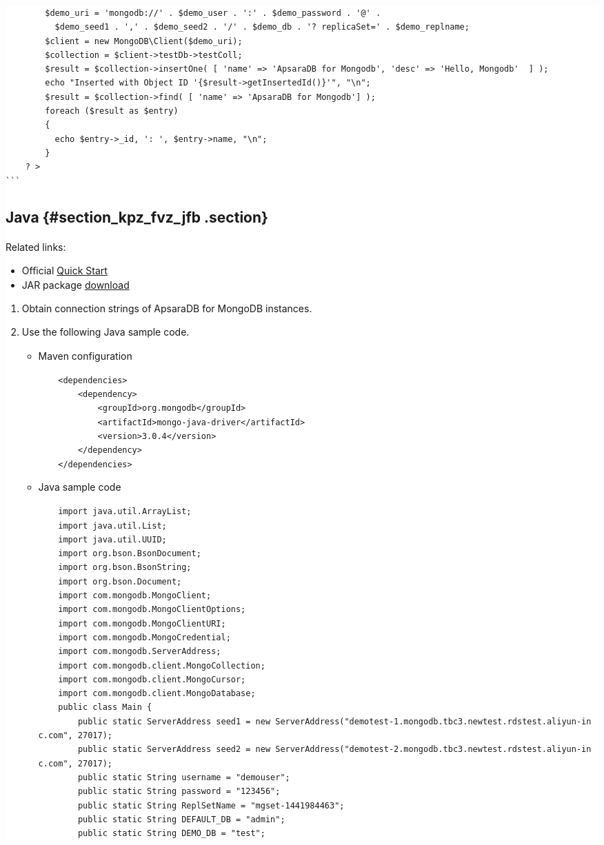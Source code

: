             $demo_uri = 'mongodb://' . $demo_user . ':' . $demo_password . '@' .
              $demo_seed1 . ',' . $demo_seed2 . '/' . $demo_db . '? replicaSet=' . $demo_replname;
            $client = new MongoDB\Client($demo_uri);
            $collection = $client->testDb->testColl;
            $result = $collection->insertOne( [ 'name' => 'ApsaraDB for Mongodb', 'desc' => 'Hello, Mongodb'  ] );
            echo "Inserted with Object ID '{$result->getInsertedId()}'", "\n";
            $result = $collection->find( [ 'name' => 'ApsaraDB for Mongodb'] );
            foreach ($result as $entry)
            {
              echo $entry->_id, ': ', $entry->name, "\n";
            }
        ? >
    ```


## Java {#section_kpz_fvz_jfb .section}

Related links:

-   Official [Quick Start](http://mongodb.github.io/mongo-java-driver/3.0/driver/getting-started/)
-   JAR package [download](https://oss.sonatype.org/content/repositories/releases/org/mongodb/mongo-java-driver/3.0.4/)

1.  Obtain connection strings of ApsaraDB for MongoDB instances.
2.  Use the following Java sample code.

    -   Maven configuration

        ```
            <dependencies> 
                <dependency> 
                    <groupId>org.mongodb</groupId>
                    <artifactId>mongo-java-driver</artifactId>
                    <version>3.0.4</version>
                </dependency> 
            </dependencies> 
        ```

    -   Java sample code

        ```
            import java.util.ArrayList;
            import java.util.List;
            import java.util.UUID;
            import org.bson.BsonDocument;
            import org.bson.BsonString;
            import org.bson.Document;
            import com.mongodb.MongoClient;
            import com.mongodb.MongoClientOptions;
            import com.mongodb.MongoClientURI;
            import com.mongodb.MongoCredential;
            import com.mongodb.ServerAddress;
            import com.mongodb.client.MongoCollection;
            import com.mongodb.client.MongoCursor;
            import com.mongodb.client.MongoDatabase;
            public class Main {
                public static ServerAddress seed1 = new ServerAddress("demotest-1.mongodb.tbc3.newtest.rdstest.aliyun-inc.com", 27017);
                public static ServerAddress seed2 = new ServerAddress("demotest-2.mongodb.tbc3.newtest.rdstest.aliyun-inc.com", 27017);
                public static String username = "demouser";
                public static String password = "123456";
                public static String ReplSetName = "mgset-1441984463";
                public static String DEFAULT_DB = "admin";
                public static String DEMO_DB = "test";